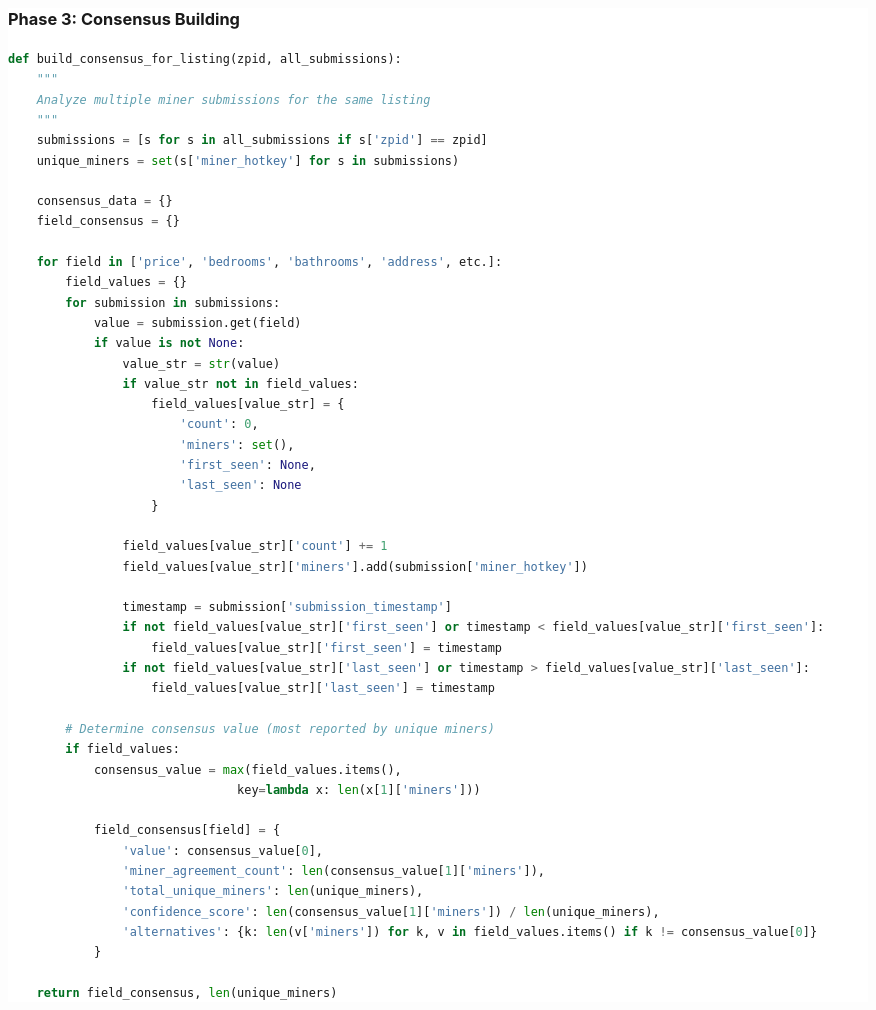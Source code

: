 ### Phase 3: Consensus Building
```python
def build_consensus_for_listing(zpid, all_submissions):
    """
    Analyze multiple miner submissions for the same listing
    """
    submissions = [s for s in all_submissions if s['zpid'] == zpid]
    unique_miners = set(s['miner_hotkey'] for s in submissions)
    
    consensus_data = {}
    field_consensus = {}
    
    for field in ['price', 'bedrooms', 'bathrooms', 'address', etc.]:
        field_values = {}
        for submission in submissions:
            value = submission.get(field)
            if value is not None:
                value_str = str(value)
                if value_str not in field_values:
                    field_values[value_str] = {
                        'count': 0, 
                        'miners': set(),
                        'first_seen': None,
                        'last_seen': None
                    }
                
                field_values[value_str]['count'] += 1
                field_values[value_str]['miners'].add(submission['miner_hotkey'])
                
                timestamp = submission['submission_timestamp']
                if not field_values[value_str]['first_seen'] or timestamp < field_values[value_str]['first_seen']:
                    field_values[value_str]['first_seen'] = timestamp
                if not field_values[value_str]['last_seen'] or timestamp > field_values[value_str]['last_seen']:
                    field_values[value_str]['last_seen'] = timestamp
        
        # Determine consensus value (most reported by unique miners)
        if field_values:
            consensus_value = max(field_values.items(), 
                                key=lambda x: len(x[1]['miners']))
            
            field_consensus[field] = {
                'value': consensus_value[0],
                'miner_agreement_count': len(consensus_value[1]['miners']),
                'total_unique_miners': len(unique_miners),
                'confidence_score': len(consensus_value[1]['miners']) / len(unique_miners),
                'alternatives': {k: len(v['miners']) for k, v in field_values.items() if k != consensus_value[0]}
            }
    
    return field_consensus, len(unique_miners)
```
